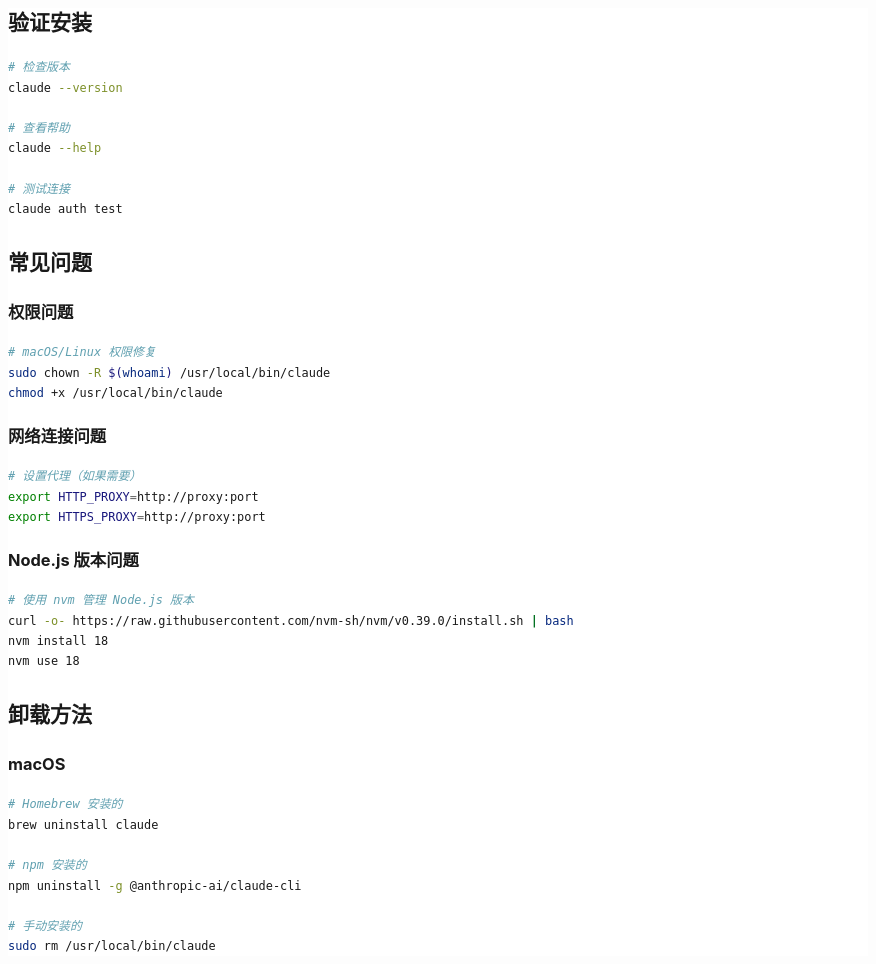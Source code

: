 ## 验证安装

```bash
# 检查版本
claude --version

# 查看帮助
claude --help

# 测试连接
claude auth test
```

## 常见问题

### 权限问题
```bash
# macOS/Linux 权限修复
sudo chown -R $(whoami) /usr/local/bin/claude
chmod +x /usr/local/bin/claude
```

### 网络连接问题
```bash
# 设置代理（如果需要）
export HTTP_PROXY=http://proxy:port
export HTTPS_PROXY=http://proxy:port
```

### Node.js 版本问题
```bash
# 使用 nvm 管理 Node.js 版本
curl -o- https://raw.githubusercontent.com/nvm-sh/nvm/v0.39.0/install.sh | bash
nvm install 18
nvm use 18
```

## 卸载方法

### macOS
```bash
# Homebrew 安装的
brew uninstall claude

# npm 安装的
npm uninstall -g @anthropic-ai/claude-cli

# 手动安装的
sudo rm /usr/local/bin/claude
```
